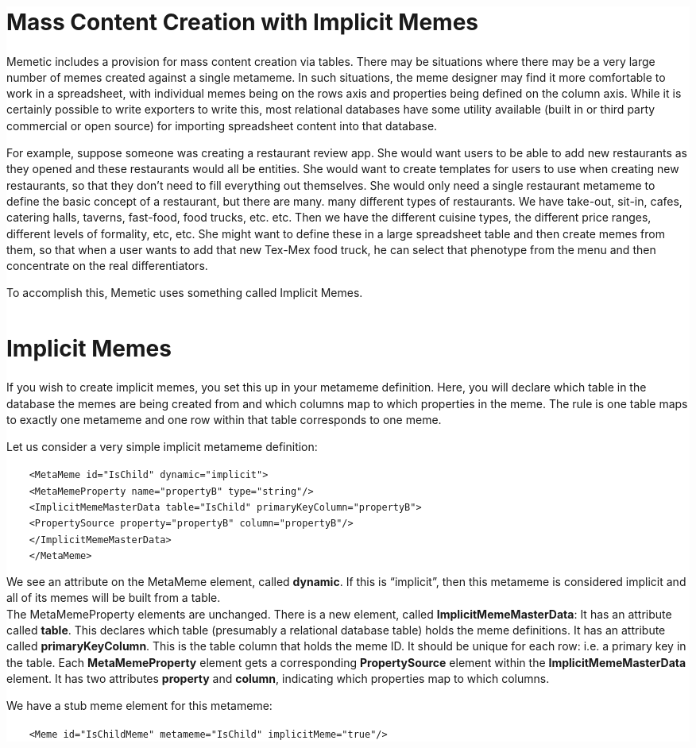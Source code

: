 # Mass Content Creation with Implicit Memes

Memetic includes a provision for mass content creation via tables.  There may be situations where there may be a very large number of memes created against a single metameme.  In such situations, the meme designer may find it more comfortable to work in a spreadsheet, with individual memes being on the rows axis and properties being defined on the column axis.  While it is certainly possible to write exporters to write this, most relational databases have some utility available (built in or third party commercial or open source) for importing spreadsheet content into that database.  

For example, suppose someone was creating a restaurant review app.  She would want users to be able to add new restaurants as they opened and these restaurants would all be entities.   She would want to create templates for users to use when creating new restaurants, so that they don’t need to fill everything out themselves.   She would only need a single restaurant metameme to define the basic concept of a restaurant, but there are many. many different types of restaurants.  We have take-out, sit-in, cafes, catering halls, taverns, fast-food, food trucks, etc. etc.  Then we have the different cuisine types, the different price ranges, different levels of formality, etc, etc.  She might want to define these in a large spreadsheet table and then create memes from them, so that when a user wants to add that new Tex-Mex food truck, he can select that phenotype from the menu and then concentrate on the real differentiators.  

To accomplish this, Memetic uses something called Implicit Memes.

# Implicit Memes

If you wish to create implicit memes, you set this up in your metameme definition.  Here, you will declare which table in the database the memes are being created from and which columns map to which properties in the meme.  The rule is one table maps to exactly one metameme and one row within that table corresponds to one meme.

Let us consider a very simple implicit metameme definition:
```
	<MetaMeme id="IsChild" dynamic="implicit">
	<MetaMemeProperty name="propertyB" type="string"/>	
	<ImplicitMemeMasterData table="IsChild" primaryKeyColumn="propertyB">
	<PropertySource property="propertyB" column="propertyB"/>
	</ImplicitMemeMasterData>
	</MetaMeme>
```

We see an attribute on the MetaMeme element, called **dynamic**.  If this is “implicit”, then this metameme is considered implicit and all of its memes will be built from a table.  
The MetaMemeProperty elements are unchanged.
There is a new element, called **ImplicitMemeMasterData**:
It has an attribute called **table**.  This declares which table (presumably a relational database table) holds the meme definitions.
It has an attribute called **primaryKeyColumn**.  This is the table column that holds the meme ID.  It should be unique for each row: i.e. a primary key in the table.
Each **MetaMemeProperty** element gets a corresponding **PropertySource** element within the **ImplicitMemeMasterData** element.  It has two attributes **property** and **column**, indicating which properties map to which columns.

We have a stub meme element for this metameme:
```
	<Meme id="IsChildMeme" metameme="IsChild" implicitMeme="true"/>
```
